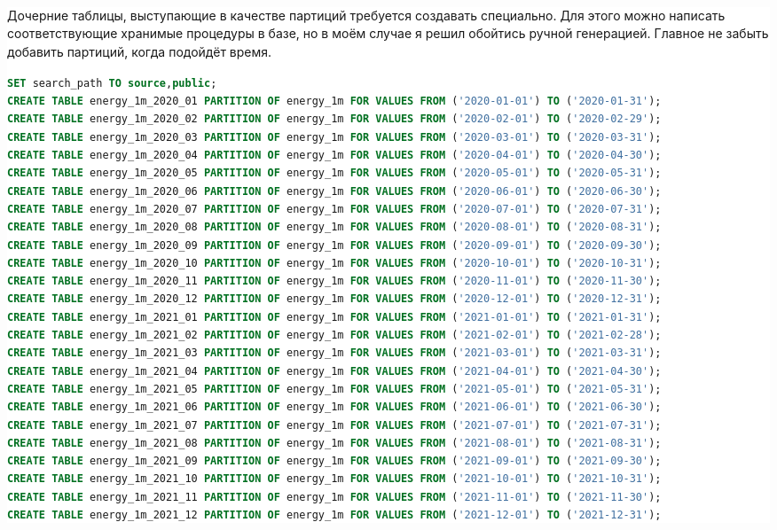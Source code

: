 Дочерние таблицы, выступающие в качестве партиций требуется создавать специально.
Для этого можно написать соответствующие хранимые процедуры в базе, но в
моём случае я решил обойтись ручной генерацией. Главное не забыть добавить
партиций, когда подойдёт время.

```SQL
SET search_path TO source,public;
CREATE TABLE energy_1m_2020_01 PARTITION OF energy_1m FOR VALUES FROM ('2020-01-01') TO ('2020-01-31');
CREATE TABLE energy_1m_2020_02 PARTITION OF energy_1m FOR VALUES FROM ('2020-02-01') TO ('2020-02-29');
CREATE TABLE energy_1m_2020_03 PARTITION OF energy_1m FOR VALUES FROM ('2020-03-01') TO ('2020-03-31');
CREATE TABLE energy_1m_2020_04 PARTITION OF energy_1m FOR VALUES FROM ('2020-04-01') TO ('2020-04-30');
CREATE TABLE energy_1m_2020_05 PARTITION OF energy_1m FOR VALUES FROM ('2020-05-01') TO ('2020-05-31');
CREATE TABLE energy_1m_2020_06 PARTITION OF energy_1m FOR VALUES FROM ('2020-06-01') TO ('2020-06-30');
CREATE TABLE energy_1m_2020_07 PARTITION OF energy_1m FOR VALUES FROM ('2020-07-01') TO ('2020-07-31');
CREATE TABLE energy_1m_2020_08 PARTITION OF energy_1m FOR VALUES FROM ('2020-08-01') TO ('2020-08-31');
CREATE TABLE energy_1m_2020_09 PARTITION OF energy_1m FOR VALUES FROM ('2020-09-01') TO ('2020-09-30');
CREATE TABLE energy_1m_2020_10 PARTITION OF energy_1m FOR VALUES FROM ('2020-10-01') TO ('2020-10-31');
CREATE TABLE energy_1m_2020_11 PARTITION OF energy_1m FOR VALUES FROM ('2020-11-01') TO ('2020-11-30');
CREATE TABLE energy_1m_2020_12 PARTITION OF energy_1m FOR VALUES FROM ('2020-12-01') TO ('2020-12-31');
CREATE TABLE energy_1m_2021_01 PARTITION OF energy_1m FOR VALUES FROM ('2021-01-01') TO ('2021-01-31');
CREATE TABLE energy_1m_2021_02 PARTITION OF energy_1m FOR VALUES FROM ('2021-02-01') TO ('2021-02-28');
CREATE TABLE energy_1m_2021_03 PARTITION OF energy_1m FOR VALUES FROM ('2021-03-01') TO ('2021-03-31');
CREATE TABLE energy_1m_2021_04 PARTITION OF energy_1m FOR VALUES FROM ('2021-04-01') TO ('2021-04-30');
CREATE TABLE energy_1m_2021_05 PARTITION OF energy_1m FOR VALUES FROM ('2021-05-01') TO ('2021-05-31');
CREATE TABLE energy_1m_2021_06 PARTITION OF energy_1m FOR VALUES FROM ('2021-06-01') TO ('2021-06-30');
CREATE TABLE energy_1m_2021_07 PARTITION OF energy_1m FOR VALUES FROM ('2021-07-01') TO ('2021-07-31');
CREATE TABLE energy_1m_2021_08 PARTITION OF energy_1m FOR VALUES FROM ('2021-08-01') TO ('2021-08-31');
CREATE TABLE energy_1m_2021_09 PARTITION OF energy_1m FOR VALUES FROM ('2021-09-01') TO ('2021-09-30');
CREATE TABLE energy_1m_2021_10 PARTITION OF energy_1m FOR VALUES FROM ('2021-10-01') TO ('2021-10-31');
CREATE TABLE energy_1m_2021_11 PARTITION OF energy_1m FOR VALUES FROM ('2021-11-01') TO ('2021-11-30');
CREATE TABLE energy_1m_2021_12 PARTITION OF energy_1m FOR VALUES FROM ('2021-12-01') TO ('2021-12-31');
```
